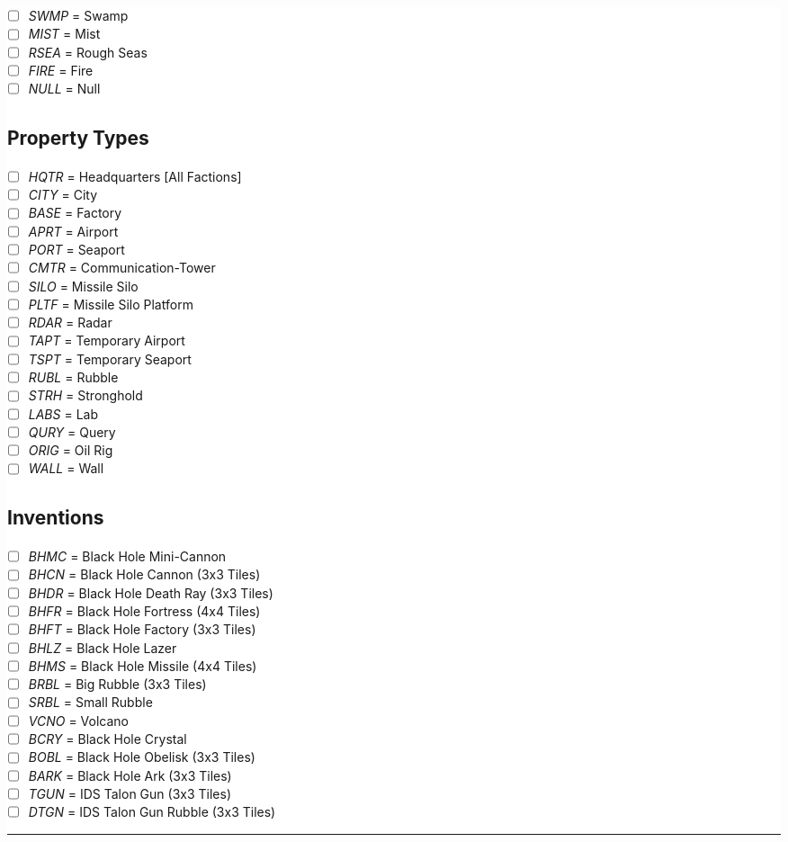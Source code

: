 * [ ] *SWMP* = Swamp
* [ ] *MIST* = Mist
* [ ] *RSEA* = Rough Seas
* [ ] *FIRE* = Fire
* [ ] *NULL* = Null

## Property Types

* [ ] *HQTR* = Headquarters [All Factions]
* [ ] *CITY* = City
* [ ] *BASE* = Factory
* [ ] *APRT* = Airport
* [ ] *PORT* = Seaport
* [ ] *CMTR* = Communication-Tower
* [ ] *SILO* = Missile Silo
* [ ] *PLTF* = Missile Silo Platform
* [ ] *RDAR* = Radar
* [ ] *TAPT* = Temporary Airport
* [ ] *TSPT* = Temporary Seaport
* [ ] *RUBL* = Rubble
* [ ] *STRH* = Stronghold
* [ ] *LABS* = Lab
* [ ] *QURY* = Query
* [ ] *ORIG* = Oil Rig
* [ ] *WALL* = Wall

## Inventions

* [ ] *BHMC* = Black Hole Mini-Cannon
* [ ] *BHCN* = Black Hole Cannon (3x3 Tiles)
* [ ] *BHDR* = Black Hole Death Ray (3x3 Tiles)
* [ ] *BHFR* = Black Hole Fortress (4x4 Tiles)
* [ ] *BHFT* = Black Hole Factory (3x3 Tiles)
* [ ] *BHLZ* = Black Hole Lazer
* [ ] *BHMS* = Black Hole Missile (4x4 Tiles)
* [ ] *BRBL* = Big Rubble (3x3 Tiles)
* [ ] *SRBL* = Small Rubble
* [ ] *VCNO* = Volcano
* [ ] *BCRY* = Black Hole Crystal
* [ ] *BOBL* = Black Hole Obelisk (3x3 Tiles)
* [ ] *BARK* = Black Hole Ark (3x3 Tiles)
* [ ] *TGUN* = IDS Talon Gun (3x3 Tiles)
* [ ] *DTGN* = IDS Talon Gun Rubble (3x3 Tiles)

***
